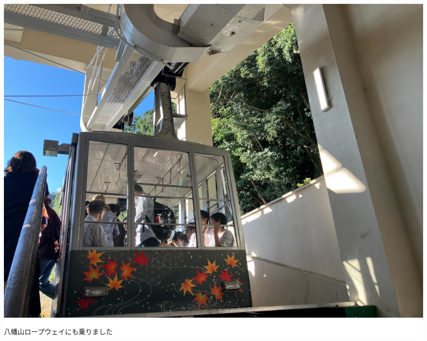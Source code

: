 ![](images/n76e81b6cd5a1_1728853445-qEfQzUm8TydR1kHwDXnJ0Wo9.jpg)

<figcaption>

八幡山ロープウェイにも乗りました

</figcaption>

</figure>

<figure>

